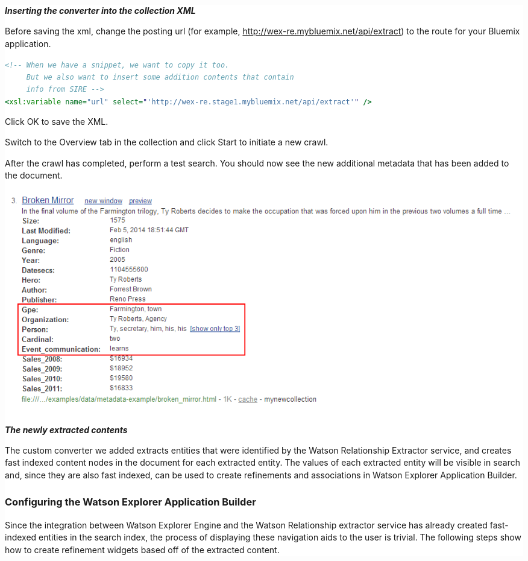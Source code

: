 __*Inserting the converter into the collection XML*__


Before saving the xml, change the posting url (for example, http://wex-re.mybluemix.net/api/extract) to the route for your Bluemix application.


```xslt
<!-- When we have a snippet, we want to copy it too.
     But we also want to insert some addition contents that contain
     info from SIRE -->
<xsl:variable name="url" select="'http://wex-re.stage1.mybluemix.net/api/extract'" />
```


Click OK to save the XML.

Switch to the Overview tab in the collection and click Start to initiate a new crawl.

After the crawl has completed, perform a test search.  You should now see the new additional metadata that has been added to the document. 


![Screen shot of the newly extracted contents ](wex-re/ApplicationBuilder/watson-re-newcontents.png)

__*The newly extracted contents*__

The custom converter we added extracts entities that were identified by the Watson Relationship Extractor service, and creates fast indexed content nodes in the document for each extracted entity. The values of each extracted entity will be visible in search and, since they are also fast indexed, can be used to create refinements and associations in Watson Explorer Application Builder.


### Configuring the Watson Explorer Application Builder

Since the integration between Watson Explorer Engine and the Watson Relationship extractor service has already created fast-indexed entities in the search index, the process of displaying these navigation aids to the user is trivial.  The following steps show how to create refinement widgets based off of the extracted content. 
